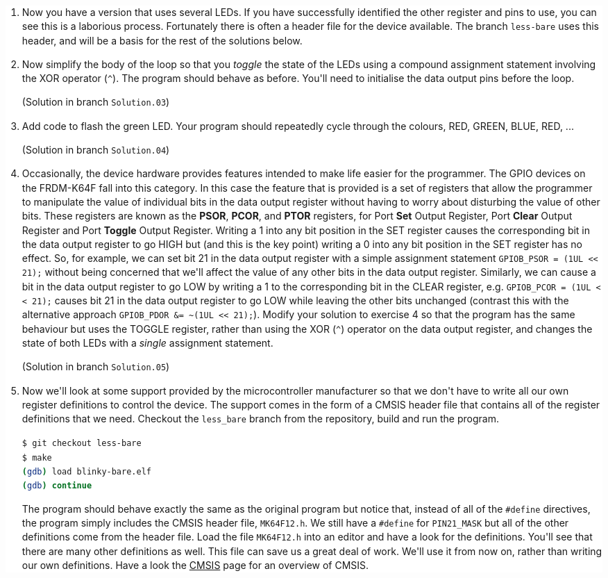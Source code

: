1. Now you have a version that uses several LEDs.  If you have successfully
   identified the other register and pins to use, you can see this is a
   laborious process.  Fortunately there is often a header file for the device
   available.  The branch `less-bare` uses this header, and will be a basis
   for the rest of the solutions below.

1. Now simplify the body of the loop so that you *toggle* the state of
   the LEDs using a compound assignment statement involving
   the XOR operator (`^`). The program should behave as before. You'll need to
   initialise the data output pins before the loop.

   (Solution in branch `Solution.03`)

1. Add code to flash the green LED. Your program should repeatedly cycle
   through the colours, RED, GREEN, BLUE, RED, ...

   (Solution in branch `Solution.04`)
   <video src="k64f3.ogg" controls></video>

1. Occasionally, the device hardware provides features intended to
   make life easier for the programmer. The GPIO devices on the FRDM-K64F
   fall into this category. In this case the feature that is provided is
   a set of registers that allow the programmer to manipulate the value
   of individual bits in the data output register without having to worry about
   disturbing the value of other bits. These registers are known as the
   **PSOR**, **PCOR**, and **PTOR** registers, for Port **Set** Output Register,
   Port **Clear** Output Register and Port **Toggle** Output Register.
   Writing a 1 into any bit position in
   the SET register causes the corresponding bit in the data output register to
   go HIGH but (and this is the key point) writing a 0 into any bit
   position in the SET register has no effect. So, for example, we can
   set bit 21 in the data output register with a simple assignment statement
   `GPIOB_PSOR = (1UL << 21);` without being concerned that we'll affect
   the value of any other bits in the data output register. Similarly, we can
   cause a bit in the data output register to go LOW by writing a 1 to the
   corresponding bit in the CLEAR register, e.g. `GPIOB_PCOR = (1UL << 21);`
   causes bit 21 in the data output register to go LOW while leaving the other
   bits unchanged (contrast this with the alternative approach `GPIOB_PDOR
   &= ~(1UL << 21);`). Modify your solution to exercise 4 so that the
   program has the same behaviour but uses the TOGGLE register,
   rather than using the XOR (`^`) operator on the data output register, and
   changes the state of both LEDs with a *single* assignment statement.

	(Solution in branch `Solution.05`)

1. Now we'll look at some support provided by the microcontroller manufacturer
   so that we don't have to write all our own register definitions to control
   the device. The support comes in the form of a CMSIS header file that contains 
   all of the register definitions that we need. Checkout the `less_bare` branch
   from the repository, build and run the program.

     ```sh
     $ git checkout less-bare
     $ make
     (gdb) load blinky-bare.elf
     (gdb) continue
     ```
   The program should behave exactly the same as the original program but notice
   that, instead of all of the `#define` directives, the program simply includes
   the CMSIS header file, `MK64F12.h`. We still have a `#define` for `PIN21_MASK`
   but all of the other definitions come from the header file. Load the file
   `MK64F12.h` into an editor and have a look for the definitions. You'll see
   that there are many other definitions as well. This file can save us a great
   deal of work. We'll use it from now on, rather than writing our own definitions.
   Have a look the [CMSIS](https://developer.arm.com/embedded/cmsis) page for an
   overview of CMSIS.
